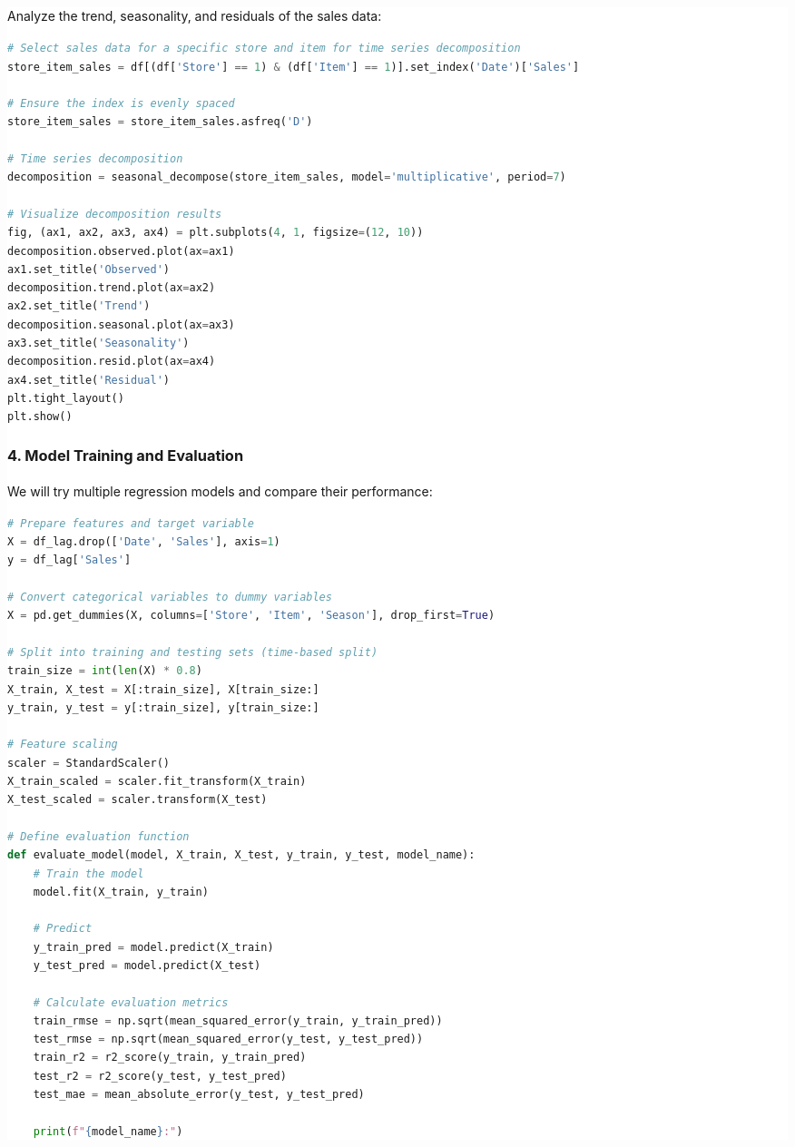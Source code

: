 Analyze the trend, seasonality, and residuals of the sales data:

```python
# Select sales data for a specific store and item for time series decomposition
store_item_sales = df[(df['Store'] == 1) & (df['Item'] == 1)].set_index('Date')['Sales']

# Ensure the index is evenly spaced
store_item_sales = store_item_sales.asfreq('D')

# Time series decomposition
decomposition = seasonal_decompose(store_item_sales, model='multiplicative', period=7)

# Visualize decomposition results
fig, (ax1, ax2, ax3, ax4) = plt.subplots(4, 1, figsize=(12, 10))
decomposition.observed.plot(ax=ax1)
ax1.set_title('Observed')
decomposition.trend.plot(ax=ax2)
ax2.set_title('Trend')
decomposition.seasonal.plot(ax=ax3)
ax3.set_title('Seasonality')
decomposition.resid.plot(ax=ax4)
ax4.set_title('Residual')
plt.tight_layout()
plt.show()
```

### 4. Model Training and Evaluation

We will try multiple regression models and compare their performance:

```python
# Prepare features and target variable
X = df_lag.drop(['Date', 'Sales'], axis=1)
y = df_lag['Sales']

# Convert categorical variables to dummy variables
X = pd.get_dummies(X, columns=['Store', 'Item', 'Season'], drop_first=True)

# Split into training and testing sets (time-based split)
train_size = int(len(X) * 0.8)
X_train, X_test = X[:train_size], X[train_size:]
y_train, y_test = y[:train_size], y[train_size:]

# Feature scaling
scaler = StandardScaler()
X_train_scaled = scaler.fit_transform(X_train)
X_test_scaled = scaler.transform(X_test)

# Define evaluation function
def evaluate_model(model, X_train, X_test, y_train, y_test, model_name):
    # Train the model
    model.fit(X_train, y_train)
    
    # Predict
    y_train_pred = model.predict(X_train)
    y_test_pred = model.predict(X_test)
    
    # Calculate evaluation metrics
    train_rmse = np.sqrt(mean_squared_error(y_train, y_train_pred))
    test_rmse = np.sqrt(mean_squared_error(y_test, y_test_pred))
    train_r2 = r2_score(y_train, y_train_pred)
    test_r2 = r2_score(y_test, y_test_pred)
    test_mae = mean_absolute_error(y_test, y_test_pred)
    
    print(f"{model_name}:")
```